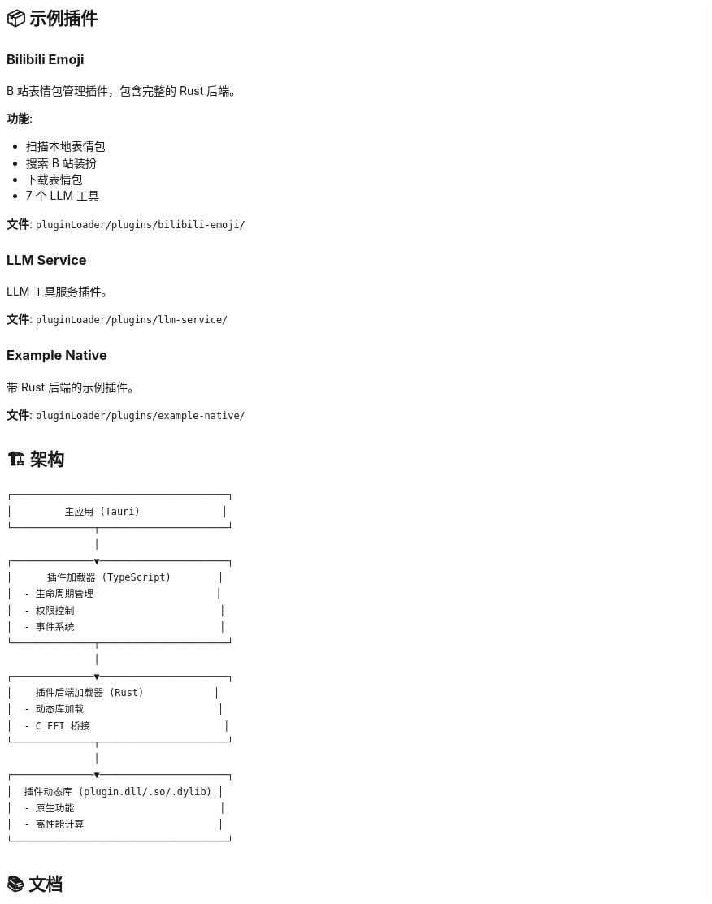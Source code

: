 ## 📦 示例插件

### Bilibili Emoji
B 站表情包管理插件，包含完整的 Rust 后端。

**功能**:
- 扫描本地表情包
- 搜索 B 站装扮
- 下载表情包
- 7 个 LLM 工具

**文件**: `pluginLoader/plugins/bilibili-emoji/`

### LLM Service
LLM 工具服务插件。

**文件**: `pluginLoader/plugins/llm-service/`

### Example Native
带 Rust 后端的示例插件。

**文件**: `pluginLoader/plugins/example-native/`

## 🏗️ 架构

```
┌─────────────────────────────────────┐
│         主应用 (Tauri)              │
└──────────────┬──────────────────────┘
               │
┌──────────────▼──────────────────────┐
│      插件加载器 (TypeScript)        │
│  - 生命周期管理                     │
│  - 权限控制                         │
│  - 事件系统                         │
└──────────────┬──────────────────────┘
               │
┌──────────────▼──────────────────────┐
│    插件后端加载器 (Rust)            │
│  - 动态库加载                       │
│  - C FFI 桥接                       │
└──────────────┬──────────────────────┘
               │
┌──────────────▼──────────────────────┐
│  插件动态库 (plugin.dll/.so/.dylib) │
│  - 原生功能                         │
│  - 高性能计算                       │
└─────────────────────────────────────┘
```

## 📚 文档
